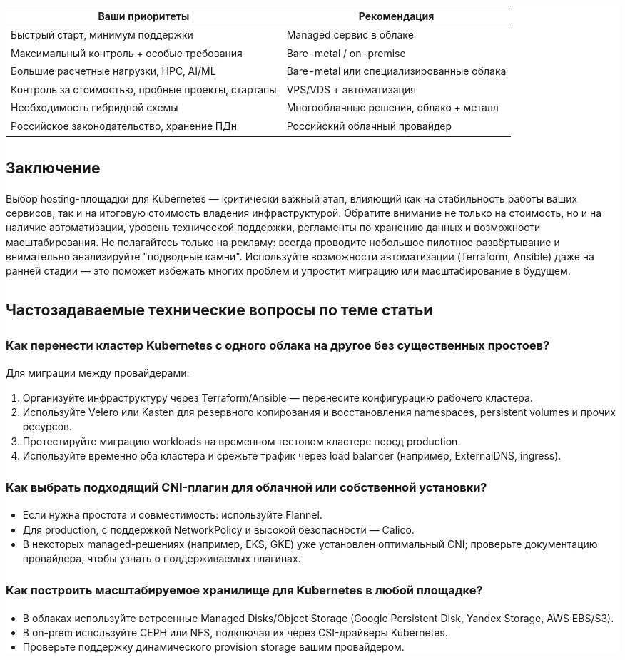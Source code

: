 | Ваши приоритеты                                     | Рекомендация                            |
|-----------------------------------------------------|-----------------------------------------|
| Быстрый старт, минимум поддержки                    | Managed сервис в облаке                 |
| Максимальный контроль + особые требования           | Bare-metal / on-premise                 |
| Большие расчетные нагрузки, HPC, AI/ML              | Bare-metal или специализированные облака|
| Контроль за стоимостью, пробные проекты, стартапы   | VPS/VDS + автоматизация                 |
| Необходимость гибридной схемы                       | Многооблачные решения, облако + металл  |
| Российское законодательство, хранение ПДн           | Российский облачный провайдер           |

## Заключение

Выбор hosting-площадки для Kubernetes — критически важный этап, влияющий как на стабильность работы ваших сервисов, так и на итоговую стоимость владения инфраструктурой. Обратите внимание не только на стоимость, но и на наличие автоматизации, уровень технической поддержки, регламенты по хранению данных и возможности масштабирования. Не полагайтесь только на рекламу: всегда проводите небольшое пилотное развёртывание и внимательно анализируйте "подводные камни". Используйте возможности автоматизации (Terraform, Ansible) даже на ранней стадии — это поможет избежать многих проблем и упростит миграцию или масштабирование в будущем.

## Частозадаваемые технические вопросы по теме статьи

### Как перенести кластер Kubernetes с одного облака на другое без существенных простоев?

Для миграции между провайдерами:
1. Организуйте инфраструктуру через Terraform/Ansible — перенесите конфигурацию рабочего кластера.
2. Используйте Velero или Kasten для резервного копирования и восстановления namespaces, persistent volumes и прочих ресурсов.
3. Протестируйте миграцию workloads на временном тестовом кластере перед production.
4. Используйте временно оба кластера и срежьте трафик через load balancer (например, ExternalDNS, ingress).

### Как выбрать подходящий CNI-плагин для облачной или собственной установки?

- Если нужна простота и совместимость: используйте Flannel.
- Для production, с поддержкой NetworkPolicy и высокой безопасности — Calico.
- В некоторых managed-решениях (например, EKS, GKE) уже установлен оптимальный CNI; проверьте документацию провайдера, чтобы узнать о поддерживаемых плагинах.

### Как построить масштабируемое хранилище для Kubernetes в любой площадке?

- В облаках используйте встроенные Managed Disks/Object Storage (Google Persistent Disk, Yandex Storage, AWS EBS/S3).
- В on-prem используйте CEPH или NFS, подключая их через CSI-драйверы Kubernetes.
- Проверьте поддержку динамического provision storage вашим провайдером.
